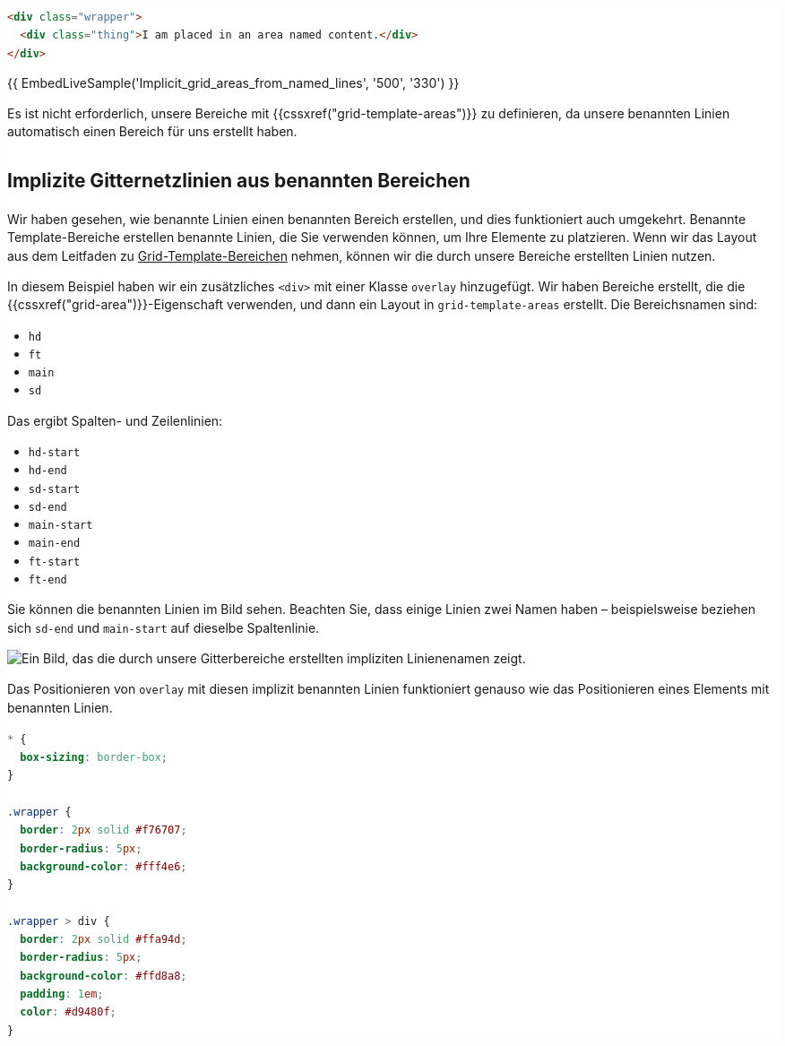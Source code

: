 ```html
<div class="wrapper">
  <div class="thing">I am placed in an area named content.</div>
</div>
```

{{ EmbedLiveSample('Implicit_grid_areas_from_named_lines', '500', '330') }}

Es ist nicht erforderlich, unsere Bereiche mit {{cssxref("grid-template-areas")}} zu definieren, da unsere benannten Linien automatisch einen Bereich für uns erstellt haben.

## Implizite Gitternetzlinien aus benannten Bereichen

Wir haben gesehen, wie benannte Linien einen benannten Bereich erstellen, und dies funktioniert auch umgekehrt. Benannte Template-Bereiche erstellen benannte Linien, die Sie verwenden können, um Ihre Elemente zu platzieren. Wenn wir das Layout aus dem Leitfaden zu [Grid-Template-Bereichen](/de/docs/Web/CSS/CSS_grid_layout/Grid_template_areas) nehmen, können wir die durch unsere Bereiche erstellten Linien nutzen.

In diesem Beispiel haben wir ein zusätzliches `<div>` mit einer Klasse `overlay` hinzugefügt. Wir haben Bereiche erstellt, die die {{cssxref("grid-area")}}-Eigenschaft verwenden, und dann ein Layout in `grid-template-areas` erstellt. Die Bereichsnamen sind:

- `hd`
- `ft`
- `main`
- `sd`

Das ergibt Spalten- und Zeilenlinien:

- `hd-start`
- `hd-end`
- `sd-start`
- `sd-end`
- `main-start`
- `main-end`
- `ft-start`
- `ft-end`

Sie können die benannten Linien im Bild sehen. Beachten Sie, dass einige Linien zwei Namen haben – beispielsweise beziehen sich `sd-end` und `main-start` auf dieselbe Spaltenlinie.

![Ein Bild, das die durch unsere Gitterbereiche erstellten impliziten Linienenamen zeigt.](5_multiple_lines_from_areas.png)

Das Positionieren von `overlay` mit diesen implizit benannten Linien funktioniert genauso wie das Positionieren eines Elements mit benannten Linien.

```css hidden
* {
  box-sizing: border-box;
}

.wrapper {
  border: 2px solid #f76707;
  border-radius: 5px;
  background-color: #fff4e6;
}

.wrapper > div {
  border: 2px solid #ffa94d;
  border-radius: 5px;
  background-color: #ffd8a8;
  padding: 1em;
  color: #d9480f;
}
```
